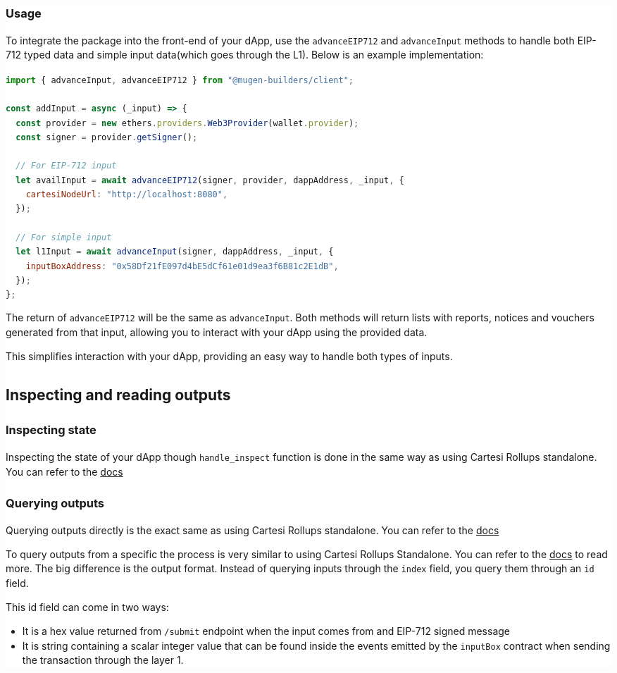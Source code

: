 ### Usage

To integrate the package into the front-end of your dApp, use the `advanceEIP712` and `advanceInput` methods to handle both EIP-712 typed data and simple input data(which goes through the L1). Below is an example implementation:

```javascript
import { advanceInput, advanceEIP712 } from "@mugen-builders/client";

const addInput = async (_input) => {
  const provider = new ethers.providers.Web3Provider(wallet.provider);
  const signer = provider.getSigner();

  // For EIP-712 input
  let availInput = await advanceEIP712(signer, provider, dappAddress, _input, {
    cartesiNodeUrl: "http://localhost:8080",
  });

  // For simple input
  let l1Input = await advanceInput(signer, dappAddress, _input, {
    inputBoxAddress: "0x58Df21fE097d4bE5dCf61e01d9ea3f6B81c2E1dB",
  });
};
```

The return of `advanceEIP712` will be the same as `advanceInput`. Both methods will return lists with reports, notices and vouchers generated from that input, allowing you to interact with your dApp using the provided data.

This simplifies interaction with your dApp, providing an easy way to handle both types of inputs.

## Inspecting and reading outputs

### Inspecting state

Inspecting the state of your dApp though `handle_inspect` function is done in the same way as using Cartesi Rollups standalone. You can refer to the [docs](https://docs.cartesi.io/cartesi-rollups/1.5/development/send-requests/#make-inspect-calls)

### Querying outputs

Querying outputs directly is the exact same as using Cartesi Rollups standalone. You can refer to the [docs](https://docs.cartesi.io/cartesi-rollups/1.5/rollups-apis/graphql/overview/)

To query outputs from a specific the process is very similar to using Cartesi Rollups Standalone. You can refer to the [docs](https://docs.cartesi.io/cartesi-rollups/1.5/rollups-apis/graphql/overview/) to read more.
The big difference is the output format. Instead of querying inputs through the `index` field, you query them through an `id` field.

This id field can come in two ways:

- It is a hex value returned from `/submit` endpoint when the input comes from and EIP-712 signed message
- It is string containing a scalar integer value that can be found inside the events emitted by the `inputBox` contract when sending the transaction through the layer 1.
